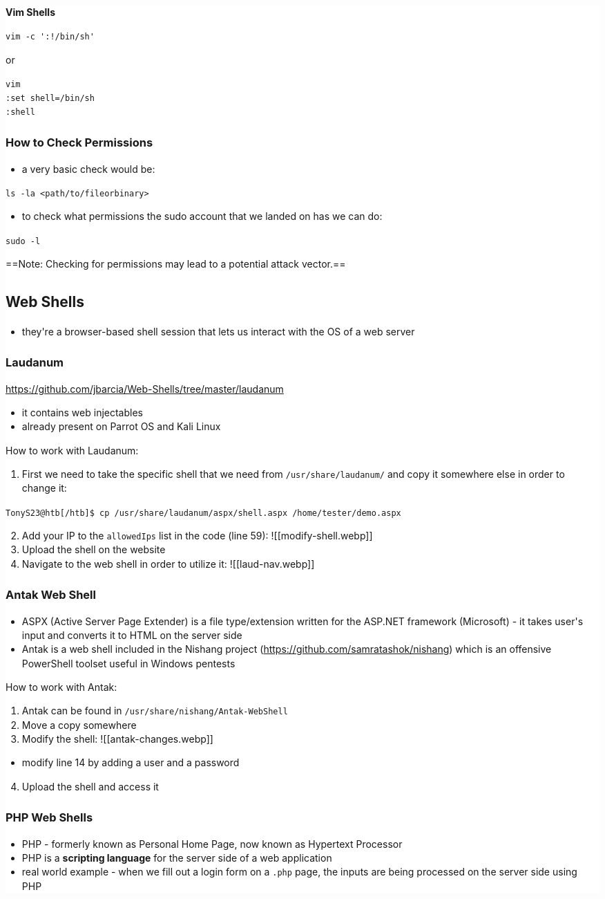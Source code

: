 **Vim Shells**
```shell-session
vim -c ':!/bin/sh'
```
or
```shell-session
vim
:set shell=/bin/sh
:shell
```
### How to Check Permissions
- a very basic check would be:
```shell-session
ls -la <path/to/fileorbinary>
```
- to check what permissions the sudo account that we landed on has we can do:
```shell-session
sudo -l
```
==Note: Checking for permissions may lead to a potential attack vector.==
## Web Shells
- they're a browser-based shell session that lets us interact with the OS of a web server
### Laudanum
https://github.com/jbarcia/Web-Shells/tree/master/laudanum
- it contains web injectables
- already present on Parrot OS and Kali Linux

How to work with Laudanum:
1) First we need to take the specific shell that we need from `/usr/share/laudanum/` and copy it somewhere else in order to change it:
```shell-session
TonyS23@htb[/htb]$ cp /usr/share/laudanum/aspx/shell.aspx /home/tester/demo.aspx
```
2) Add your IP to the `allowedIps` list in the code (line 59):
![[modify-shell.webp]]
3) Upload the shell on the website
4) Navigate to the web shell in order to utilize it:
![[laud-nav.webp]]
### Antak Web Shell
- ASPX (Active Server Page Extender) is a file type/extension written for the ASP.NET framework (Microsoft) - it takes user's input and converts it to HTML on the server side
- Antak is a web shell included in the Nishang project (https://github.com/samratashok/nishang) which is an offensive PowerShell toolset useful in Windows pentests

How to work with Antak:
1) Antak can be found in `/usr/share/nishang/Antak-WebShell`
2) Move a copy somewhere
3) Modify the shell:
![[antak-changes.webp]]
- modify line 14 by adding a user and a password
4) Upload the shell and access it
### PHP Web Shells
- PHP - formerly known as Personal Home Page, now known as Hypertext Processor
- PHP is a **scripting language** for the server side of a web application
- real world example - when we fill out a login form on a `.php` page, the inputs are being processed on the server side using PHP
